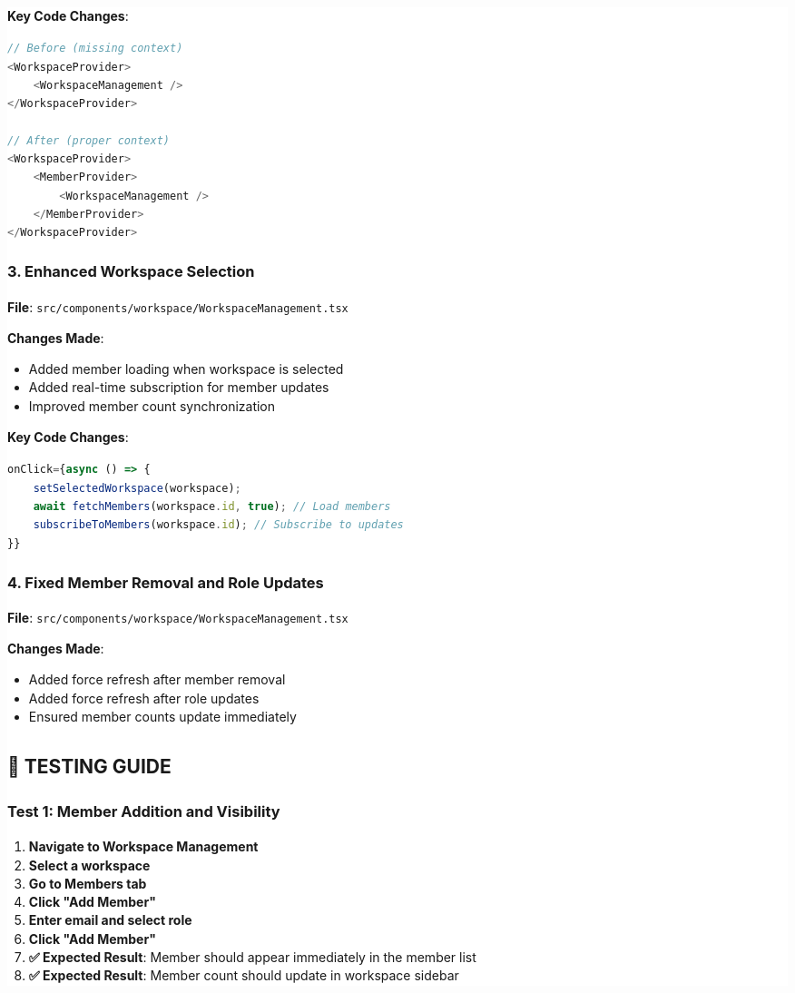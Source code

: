 **Key Code Changes**:
```typescript
// Before (missing context)
<WorkspaceProvider>
    <WorkspaceManagement />
</WorkspaceProvider>

// After (proper context)
<WorkspaceProvider>
    <MemberProvider>
        <WorkspaceManagement />
    </MemberProvider>
</WorkspaceProvider>
```

### 3. **Enhanced Workspace Selection**
**File**: `src/components/workspace/WorkspaceManagement.tsx`

**Changes Made**:
- Added member loading when workspace is selected
- Added real-time subscription for member updates
- Improved member count synchronization

**Key Code Changes**:
```typescript
onClick={async () => {
    setSelectedWorkspace(workspace);
    await fetchMembers(workspace.id, true); // Load members
    subscribeToMembers(workspace.id); // Subscribe to updates
}}
```

### 4. **Fixed Member Removal and Role Updates**
**File**: `src/components/workspace/WorkspaceManagement.tsx`

**Changes Made**:
- Added force refresh after member removal
- Added force refresh after role updates
- Ensured member counts update immediately

## 🧪 **TESTING GUIDE**

### **Test 1: Member Addition and Visibility**
1. **Navigate to Workspace Management**
2. **Select a workspace**
3. **Go to Members tab**
4. **Click "Add Member"**
5. **Enter email and select role**
6. **Click "Add Member"**
7. **✅ Expected Result**: Member should appear immediately in the member list
8. **✅ Expected Result**: Member count should update in workspace sidebar
